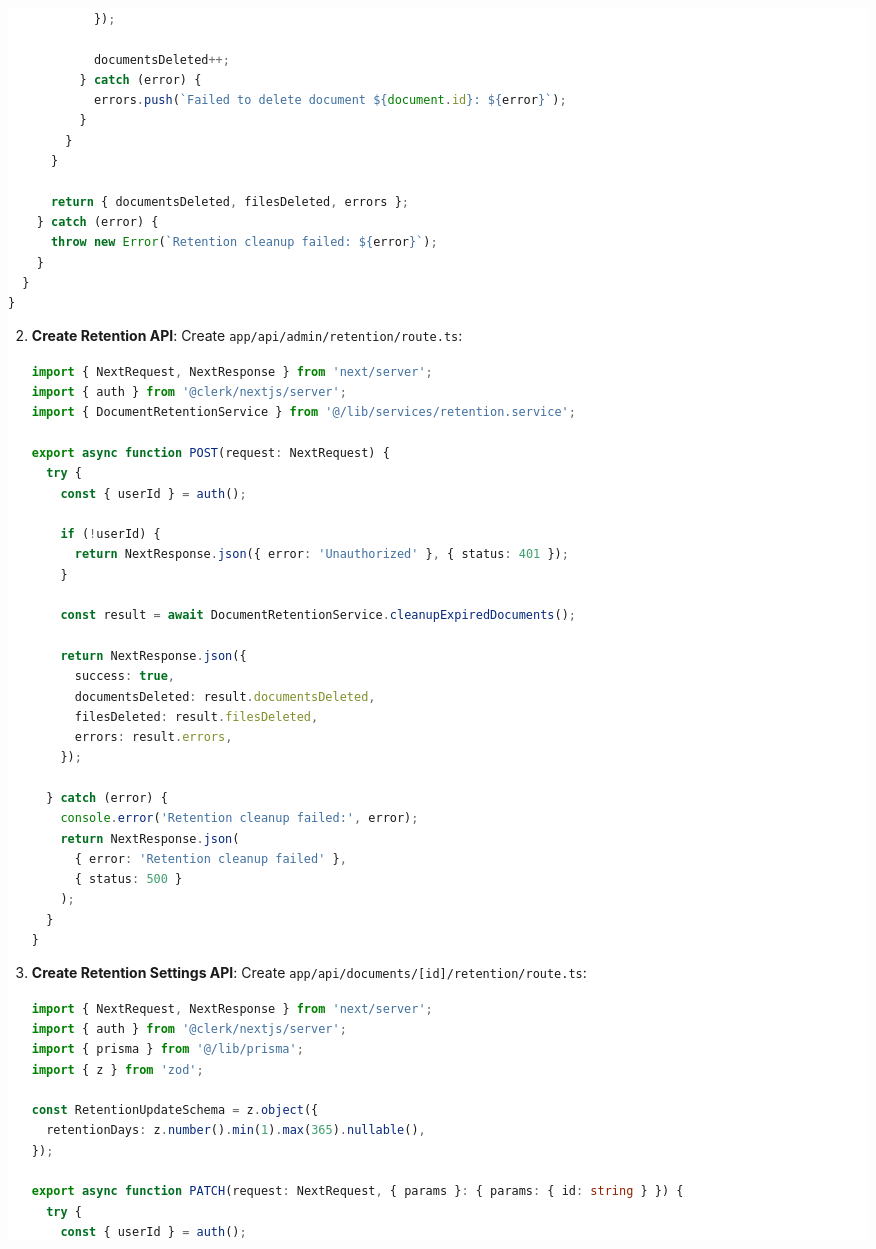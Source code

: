    ```typescript
               });
               
               documentsDeleted++;
             } catch (error) {
               errors.push(`Failed to delete document ${document.id}: ${error}`);
             }
           }
         }
         
         return { documentsDeleted, filesDeleted, errors };
       } catch (error) {
         throw new Error(`Retention cleanup failed: ${error}`);
       }
     }
   }
   ```

2. **Create Retention API**: Create `app/api/admin/retention/route.ts`:
   ```typescript
   import { NextRequest, NextResponse } from 'next/server';
   import { auth } from '@clerk/nextjs/server';
   import { DocumentRetentionService } from '@/lib/services/retention.service';
   
   export async function POST(request: NextRequest) {
     try {
       const { userId } = auth();
       
       if (!userId) {
         return NextResponse.json({ error: 'Unauthorized' }, { status: 401 });
       }
       
       const result = await DocumentRetentionService.cleanupExpiredDocuments();
       
       return NextResponse.json({
         success: true,
         documentsDeleted: result.documentsDeleted,
         filesDeleted: result.filesDeleted,
         errors: result.errors,
       });
       
     } catch (error) {
       console.error('Retention cleanup failed:', error);
       return NextResponse.json(
         { error: 'Retention cleanup failed' },
         { status: 500 }
       );
     }
   }
   ```

3. **Create Retention Settings API**: Create `app/api/documents/[id]/retention/route.ts`:
   ```typescript
   import { NextRequest, NextResponse } from 'next/server';
   import { auth } from '@clerk/nextjs/server';
   import { prisma } from '@/lib/prisma';
   import { z } from 'zod';
   
   const RetentionUpdateSchema = z.object({
     retentionDays: z.number().min(1).max(365).nullable(),
   });
   
   export async function PATCH(request: NextRequest, { params }: { params: { id: string } }) {
     try {
       const { userId } = auth();
   ```